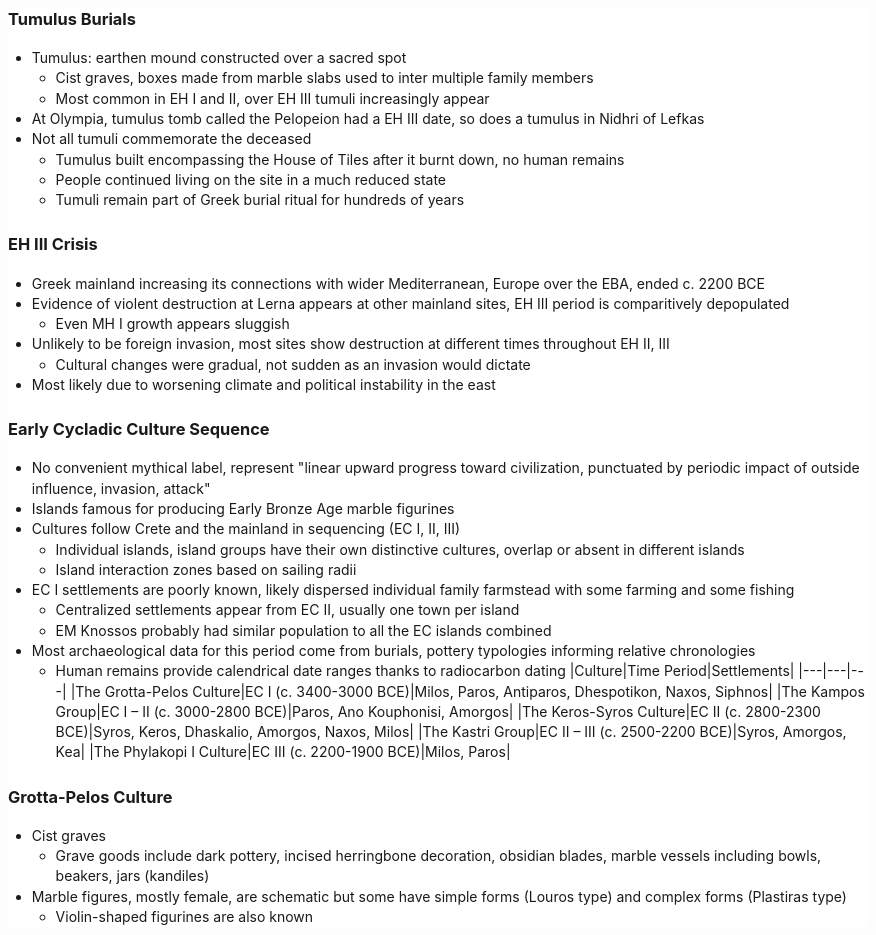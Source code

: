 ### Tumulus Burials
 - Tumulus: earthen mound constructed over a sacred spot
	 - Cist graves, boxes made from marble slabs used to inter multiple family members
	 - Most common in EH I and II, over EH III tumuli increasingly appear
 - At Olympia, tumulus tomb called the Pelopeion had a EH III date, so does a tumulus in Nidhri of Lefkas
 - Not all tumuli commemorate the deceased
	 - Tumulus built encompassing the House of Tiles after it burnt down, no human remains
	 - People continued living on the site in a much reduced state
	 - Tumuli remain part of Greek burial ritual for hundreds of years

### EH III Crisis
 - Greek mainland increasing its connections with wider Mediterranean, Europe over the EBA, ended c. 2200 BCE
 - Evidence of violent destruction at Lerna appears at other mainland sites, EH III period is comparitively depopulated
	 - Even MH I growth appears sluggish
 - Unlikely to be foreign invasion, most sites show destruction at different times throughout EH II, III
	 - Cultural changes were gradual, not sudden as an invasion would dictate
 - Most likely due to worsening climate and political instability in the east

### Early Cycladic Culture Sequence
 - No convenient mythical label, represent "linear upward progress toward civilization, punctuated by periodic impact of outside influence, invasion, attack"
 - Islands famous for producing Early Bronze Age marble figurines
 - Cultures follow Crete and the mainland in sequencing (EC I, II, III)
	 - Individual islands, island groups have their own distinctive cultures, overlap or absent in different islands
	 - Island interaction zones based on sailing radii
 - EC I settlements are poorly known, likely dispersed individual family farmstead with some farming and some fishing
	 - Centralized settlements appear from EC II, usually one town per island
	 - EM Knossos probably had similar population to all the EC islands combined
 - Most archaeological data for this period come from burials, pottery typologies informing relative chronologies
	 - Human remains provide calendrical date ranges thanks to radiocarbon dating
|Culture|Time Period|Settlements|
|---|---|---|
|The Grotta-Pelos Culture|EC I (c. 3400-3000 BCE)|Milos, Paros, Antiparos, Dhespotikon, Naxos, Siphnos|
|The Kampos Group|EC I – II (c. 3000-2800 BCE)|Paros, Ano Kouphonisi, Amorgos|
|The Keros-Syros Culture|EC II (c. 2800-2300 BCE)|Syros, Keros, Dhaskalio, Amorgos, Naxos, Milos|
|The Kastri Group|EC II – III (c. 2500-2200 BCE)|Syros, Amorgos, Kea|
|The Phylakopi I Culture|EC III (c. 2200-1900 BCE)|Milos, Paros|

### Grotta-Pelos Culture
 - Cist graves
	 - Grave goods include dark pottery, incised herringbone decoration, obsidian blades, marble vessels including bowls, beakers, jars (kandiles)
 - Marble figures, mostly female, are schematic but some have simple forms (Louros type) and complex forms (Plastiras type)
	 - Violin-shaped figurines are also known
